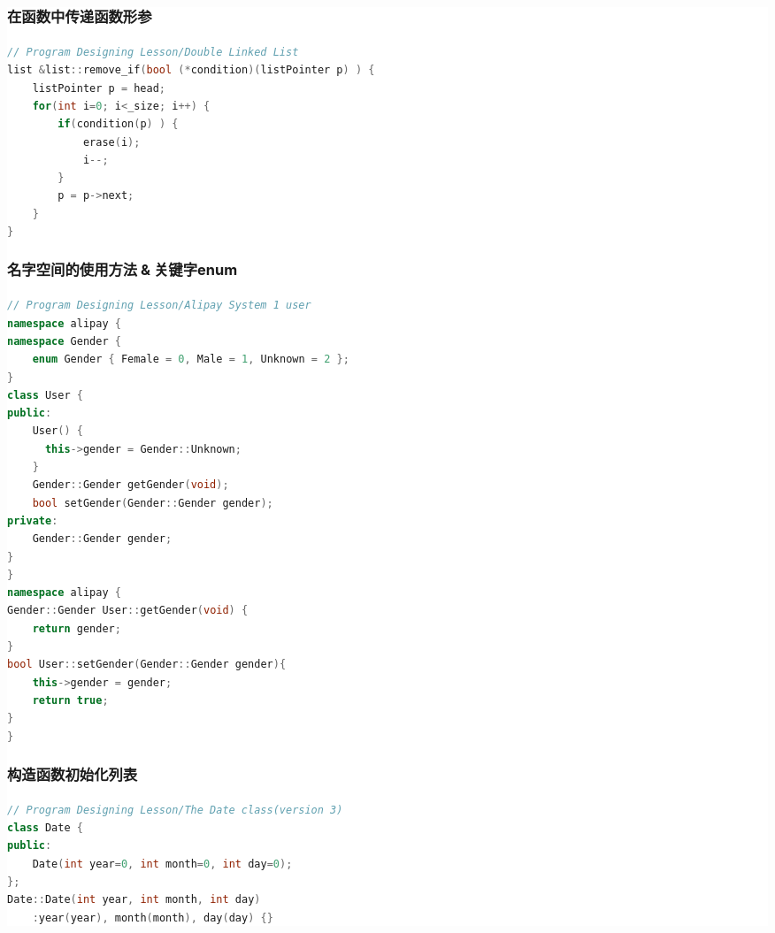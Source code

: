 ### 在函数中传递函数形参

```cpp
// Program Designing Lesson/Double Linked List
list &list::remove_if(bool (*condition)(listPointer p) ) {
    listPointer p = head;
    for(int i=0; i<_size; i++) {
        if(condition(p) ) {
            erase(i);
            i--;
        }
        p = p->next;
    }
}
```

### 名字空间的使用方法 & 关键字enum

```cpp
// Program Designing Lesson/Alipay System 1 user
namespace alipay {
namespace Gender {
    enum Gender { Female = 0, Male = 1, Unknown = 2 };
}
class User {
public:
    User() {
      this->gender = Gender::Unknown;
    }
    Gender::Gender getGender(void);
    bool setGender(Gender::Gender gender);
private:
    Gender::Gender gender;
}
}
namespace alipay {
Gender::Gender User::getGender(void) {
    return gender;
}
bool User::setGender(Gender::Gender gender){
    this->gender = gender;
    return true;
}
}
```

### 构造函数初始化列表

```cpp
// Program Designing Lesson/The Date class(version 3)
class Date {
public:
    Date(int year=0, int month=0, int day=0);
};
Date::Date(int year, int month, int day)
    :year(year), month(month), day(day) {}
```
